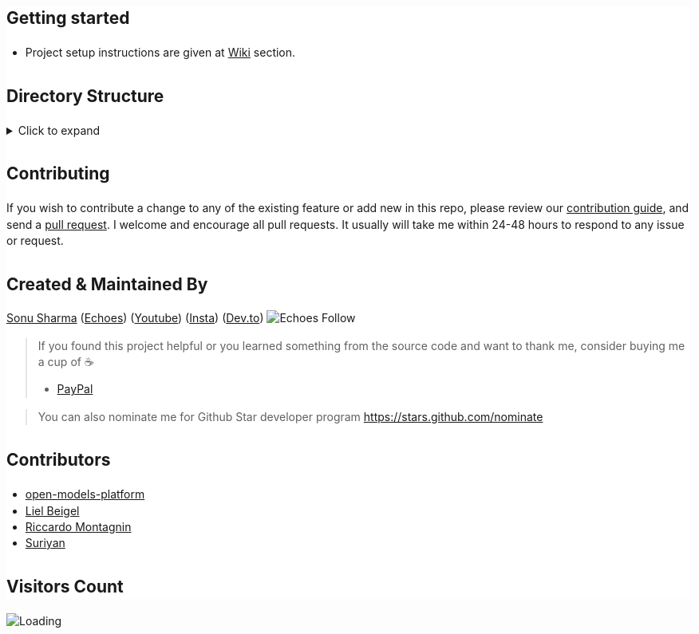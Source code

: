 ## Getting started

* Project setup instructions are given at [Wiki](https://github.com/open-models-platform/Echoes/wiki/Gettings-Started) section.

## Directory Structure

<details><summary> Click to expand </summary></details>

## Contributing

If you wish to contribute a change to any of the existing feature or add new in this repo,
please review our [contribution guide](https://github.com/open-models-platform/Echoes/blob/master/CONTRIBUTING.md),
and send a [pull request](https://github.com/open-models-platform/Echoes/pulls). I welcome and encourage all pull requests. It usually will take me within 24-48 hours to respond to any issue or request.

## Created & Maintained By

[Sonu Sharma](https://github.com/open-models-platform) ([Echoes](https://www.echoes.com/open-models-platform)) ([Youtube](https://www.youtube.com/user/sonusharma045sonu/)) ([Insta](https://www.instagram.com/_sonu_sharma__)) ([Dev.to](https://dev.to/thealphamerc))
  ![Echoes Follow](https://img.shields.io/echoes/follow/thealphamerc?style=social)

> If you found this project helpful or you learned something from the source code and want to thank me, consider buying me a cup of :coffee:
>
> * [PayPal](https://paypal.me/open-models-platform/)

> You can also nominate me for Github Star developer program
> <https://stars.github.com/nominate>

## Contributors

* [open-models-platform](https://github.com/open-models-platform/open-models-platform)
* [Liel Beigel](https://github.com/lielb100)
* [Riccardo Montagnin](https://github.com/RiccardoM)
* [Suriyan](https://github.com/imsuriyan)

## Visitors Count

<img align="left" src = "https://profile-counter.glitch.me/Echoes/count.svg" alt ="Loading">
